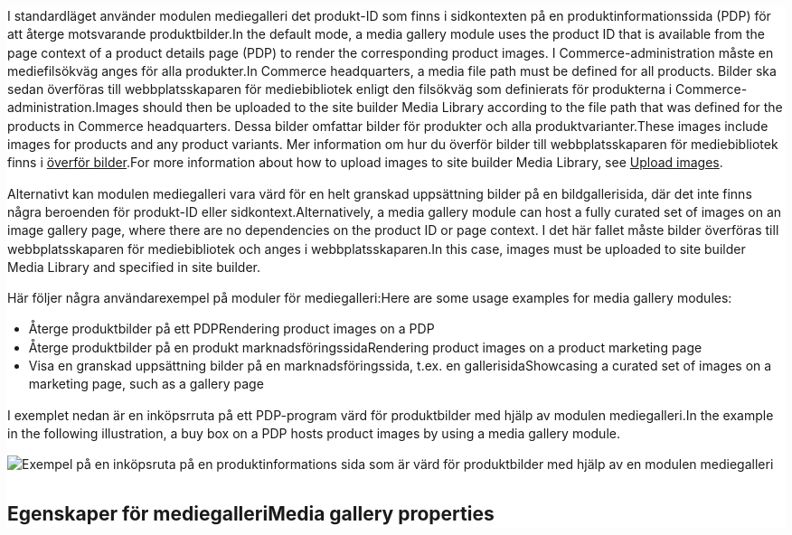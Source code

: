 <span data-ttu-id="e9b18-110">I standardläget använder modulen mediegalleri det produkt-ID som finns i sidkontexten på en produktinformationssida (PDP) för att återge motsvarande produktbilder.</span><span class="sxs-lookup"><span data-stu-id="e9b18-110">In the default mode, a media gallery module uses the product ID that is available from the page context of a product details page (PDP) to render the corresponding product images.</span></span> <span data-ttu-id="e9b18-111">I Commerce-administration måste en mediefilsökväg anges för alla produkter.</span><span class="sxs-lookup"><span data-stu-id="e9b18-111">In Commerce headquarters, a media file path must be defined for all products.</span></span> <span data-ttu-id="e9b18-112">Bilder ska sedan överföras till webbplatsskaparen för mediebibliotek enligt den filsökväg som definierats för produkterna i Commerce-administration.</span><span class="sxs-lookup"><span data-stu-id="e9b18-112">Images should then be uploaded to the site builder Media Library according to the file path that was defined for the products in Commerce headquarters.</span></span> <span data-ttu-id="e9b18-113">Dessa bilder omfattar bilder för produkter och alla produktvarianter.</span><span class="sxs-lookup"><span data-stu-id="e9b18-113">These images include images for products and any product variants.</span></span> <span data-ttu-id="e9b18-114">Mer information om hur du överför bilder till webbplatsskaparen för mediebibliotek finns i [överför bilder](dam-upload-images.md).</span><span class="sxs-lookup"><span data-stu-id="e9b18-114">For more information about how to upload images to site builder Media Library, see [Upload images](dam-upload-images.md).</span></span>

<span data-ttu-id="e9b18-115">Alternativt kan modulen mediegalleri vara värd för en helt granskad uppsättning bilder på en bildgallerisida, där det inte finns några beroenden för produkt-ID eller sidkontext.</span><span class="sxs-lookup"><span data-stu-id="e9b18-115">Alternatively, a media gallery module can host a fully curated set of images on an image gallery page, where there are no dependencies on the product ID or page context.</span></span> <span data-ttu-id="e9b18-116">I det här fallet måste bilder överföras till webbplatsskaparen för mediebibliotek och anges i webbplatsskaparen.</span><span class="sxs-lookup"><span data-stu-id="e9b18-116">In this case, images must be uploaded to site builder Media Library and specified in site builder.</span></span>

<span data-ttu-id="e9b18-117">Här följer några användarexempel på moduler för mediegalleri:</span><span class="sxs-lookup"><span data-stu-id="e9b18-117">Here are some usage examples for media gallery modules:</span></span>

- <span data-ttu-id="e9b18-118">Återge produktbilder på ett PDP</span><span class="sxs-lookup"><span data-stu-id="e9b18-118">Rendering product images on a PDP</span></span>
- <span data-ttu-id="e9b18-119">Återge produktbilder på en produkt marknadsföringssida</span><span class="sxs-lookup"><span data-stu-id="e9b18-119">Rendering product images on a product marketing page</span></span>
- <span data-ttu-id="e9b18-120">Visa en granskad uppsättning bilder på en marknadsföringssida, t.ex. en gallerisida</span><span class="sxs-lookup"><span data-stu-id="e9b18-120">Showcasing a curated set of images on a marketing page, such as a gallery page</span></span>

<span data-ttu-id="e9b18-121">I exemplet nedan är en inköpsrruta på ett PDP-program värd för produktbilder med hjälp av modulen mediegalleri.</span><span class="sxs-lookup"><span data-stu-id="e9b18-121">In the example in the following illustration, a buy box on a PDP hosts product images by using a media gallery module.</span></span>

![Exempel på en inköpsruta på en produktinformations sida som är värd för produktbilder med hjälp av en modulen mediegalleri](./media/ecommerce-pdp-buybox.PNG)

## <a name="media-gallery-properties"></a><span data-ttu-id="e9b18-123">Egenskaper för mediegalleri</span><span class="sxs-lookup"><span data-stu-id="e9b18-123">Media gallery properties</span></span>
